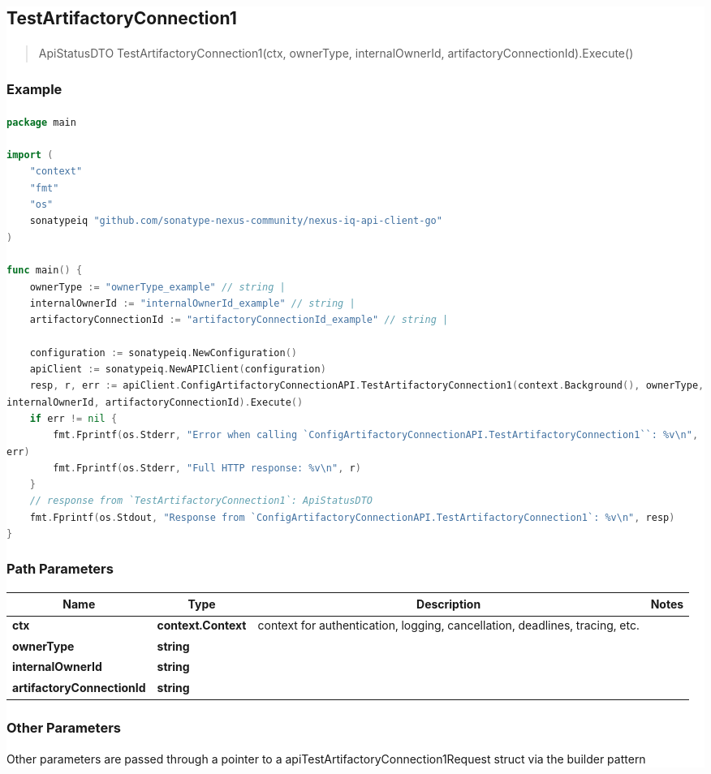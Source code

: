 ## TestArtifactoryConnection1

> ApiStatusDTO TestArtifactoryConnection1(ctx, ownerType, internalOwnerId, artifactoryConnectionId).Execute()



### Example

```go
package main

import (
    "context"
    "fmt"
    "os"
    sonatypeiq "github.com/sonatype-nexus-community/nexus-iq-api-client-go"
)

func main() {
    ownerType := "ownerType_example" // string | 
    internalOwnerId := "internalOwnerId_example" // string | 
    artifactoryConnectionId := "artifactoryConnectionId_example" // string | 

    configuration := sonatypeiq.NewConfiguration()
    apiClient := sonatypeiq.NewAPIClient(configuration)
    resp, r, err := apiClient.ConfigArtifactoryConnectionAPI.TestArtifactoryConnection1(context.Background(), ownerType, internalOwnerId, artifactoryConnectionId).Execute()
    if err != nil {
        fmt.Fprintf(os.Stderr, "Error when calling `ConfigArtifactoryConnectionAPI.TestArtifactoryConnection1``: %v\n", err)
        fmt.Fprintf(os.Stderr, "Full HTTP response: %v\n", r)
    }
    // response from `TestArtifactoryConnection1`: ApiStatusDTO
    fmt.Fprintf(os.Stdout, "Response from `ConfigArtifactoryConnectionAPI.TestArtifactoryConnection1`: %v\n", resp)
}
```

### Path Parameters


Name | Type | Description  | Notes
------------- | ------------- | ------------- | -------------
**ctx** | **context.Context** | context for authentication, logging, cancellation, deadlines, tracing, etc.
**ownerType** | **string** |  | 
**internalOwnerId** | **string** |  | 
**artifactoryConnectionId** | **string** |  | 

### Other Parameters

Other parameters are passed through a pointer to a apiTestArtifactoryConnection1Request struct via the builder pattern
